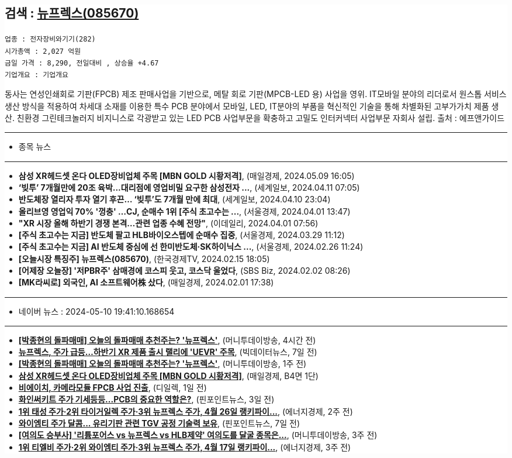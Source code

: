 
## 검색 : [뉴프렉스(085670)](https://finance.naver.com/item/main.naver?code=085670)

    업종 : 전자장비와기기(282)
    시가총액 : 2,027 억원
    금일 가격 : 8,290, 전일대비 , 상승율 +4.67
    기업개요 : 기업개요
동사는 연성인쇄회로 기판(FPCB) 제조 판매사업을 기반으로, 메탈 회로 기판(MPCB-LED 용) 사업을 영위.
IT모바일 분야의 리더로서 원스톱 서비스 생산 방식을 적용하여 차세대 소재를 이용한 특수 PCB 분야에서 모바일, LED, IT분야의 부품을 혁신적인 기술을 통해 차별화된 고부가가치 제품 생산.
친환경 그린테크놀러지 비지니스로 각광받고 있는 LED PCB 사업부문을 확충하고 고밀도 인터커넥터 사업부문 자회사 설립.
출처 : 에프앤가이드

*****

* 종목 뉴스

*****

   * **삼성 XR헤드셋 온다 OLED장비업체 주목 [MBN GOLD 시황저격]**, (매일경제, 2024.05.09 16:05)
   * **‘빚투’ 7개월만에 20조 육박...대리점에 영업비밀 요구한 삼성전자 ...**, (세계일보, 2024.04.11 07:05)
   * **반도체장 열리자 투자 열기 후끈… ‘빚투’도 7개월 만에 최대**, (세계일보, 2024.04.10 23:04)
   * **올리브영 영업익 70% '껑충' …CJ, 순매수 1위 [주식 초고수는 ...**, (서울경제, 2024.04.01 13:47)
   * **"XR 시장 올해 하반기 경쟁 본격…관련 업종 수혜 전망"**, (이데일리, 2024.04.01 07:56)
   * **[주식 초고수는 지금] 반도체 팔고 HLB바이오스텝에 순매수 집중**, (서울경제, 2024.03.29 11:12)
   * **[주식 초고수는 지금] AI 반도체 중심에 선 한미반도체·SK하이닉스 ...**, (서울경제, 2024.02.26 11:24)
   * **[오늘시장 특징주] 뉴프렉스(085670)**, (한국경제TV, 2024.02.15 18:05)
   * **[어제장 오늘장] '저PBR주' 삼매경에 코스피 웃고, 코스닥 울었다**, (SBS Biz, 2024.02.02 08:26)
   * **[MK라씨로] 외국인, AI 소프트웨어株 샀다**, (매일경제, 2024.02.01 17:38)

*****

* 네이버 뉴스 : 2024-05-10 19:41:10.168654

*****

   * **[[박종현의 돌파매매] 오늘의 돌파매매 추천주는? '뉴프렉스'](https://news.mtn.co.kr/news-detail/2024051014590675068)**, (머니투데이방송, 4시간 전)
   * **[뉴프렉스, 주가 급등…하반기 XR 제품 출시 랠리에 'UEVR' 주목](http://www.thebigdata.co.kr/view.php?ud=202405030353385342cd1e7f0bdf_23)**, (빅데이터뉴스, 7일 전)
   * **[[박종현의 돌파매매] 오늘의 돌파매매 추천주는? '뉴프렉스'](https://news.mtn.co.kr/news-detail/2024050215454424764)**, (머니투데이방송, 1주 전)
   * **[삼성 XR헤드셋 온다 OLED장비업체 주목 [MBN GOLD 시황저격]](https://www.mk.co.kr/article/11011696)**, (매일경제, B4면 1단)
   * **[비에이치, 카메라모듈 FPCB 사업 진출](http://www.thelec.kr/news/articleView.html?idxno=27718)**, (디일렉, 1일 전)
   * **[화인써키트 주가 기세등등...PCB의 중요한 역할은?](https://www.pinpointnews.co.kr/news/articleView.html?idxno=264013)**, (핀포인트뉴스, 3일 전)
   * **[1위 태성 주가·2위 타이거일렉 주가·3위 뉴프렉스 주가, 4월 26일 랭키파이...](https://www.ekn.kr/web/view.php?key=20240426029554882)**, (에너지경제, 2주 전)
   * **[와이엠티 주가 달콤... 유리기판 관련 TGV 공정 기술력 보유](https://www.pinpointnews.co.kr/news/articleView.html?idxno=263370)**, (핀포인트뉴스, 7일 전)
   * **[[여의도 승부사] '리튬포어스 vs 뉴프렉스 vs HLB제약' 여의도를 달굴 종목은...](https://news.mtn.co.kr/news-detail/2024041600492129003)**, (머니투데이방송, 3주 전)
   * **[1위 티엘비 주가·2위 와이엠티 주가·3위 뉴프렉스 주가, 4월 17일 랭키파이...](https://www.ekn.kr/web/view.php?key=20240417022047417)**, (에너지경제, 3주 전)
